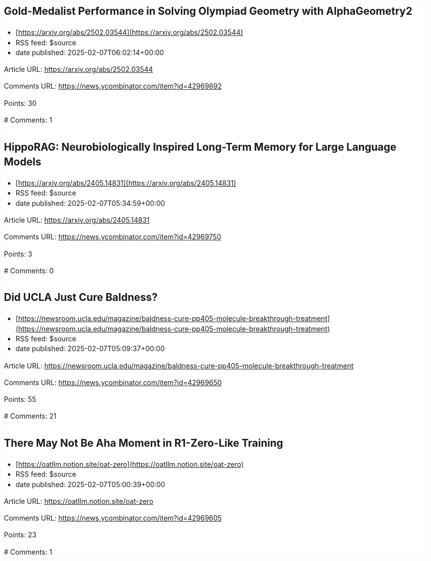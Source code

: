 ## Gold-Medalist Performance in Solving Olympiad Geometry with AlphaGeometry2
 - [https://arxiv.org/abs/2502.03544](https://arxiv.org/abs/2502.03544)
 - RSS feed: $source
 - date published: 2025-02-07T06:02:14+00:00

<p>Article URL: <a href="https://arxiv.org/abs/2502.03544">https://arxiv.org/abs/2502.03544</a></p>
<p>Comments URL: <a href="https://news.ycombinator.com/item?id=42969892">https://news.ycombinator.com/item?id=42969892</a></p>
<p>Points: 30</p>
<p># Comments: 1</p>

## HippoRAG: Neurobiologically Inspired Long-Term Memory for Large Language Models
 - [https://arxiv.org/abs/2405.14831](https://arxiv.org/abs/2405.14831)
 - RSS feed: $source
 - date published: 2025-02-07T05:34:59+00:00

<p>Article URL: <a href="https://arxiv.org/abs/2405.14831">https://arxiv.org/abs/2405.14831</a></p>
<p>Comments URL: <a href="https://news.ycombinator.com/item?id=42969750">https://news.ycombinator.com/item?id=42969750</a></p>
<p>Points: 3</p>
<p># Comments: 0</p>

## Did UCLA Just Cure Baldness?
 - [https://newsroom.ucla.edu/magazine/baldness-cure-pp405-molecule-breakthrough-treatment](https://newsroom.ucla.edu/magazine/baldness-cure-pp405-molecule-breakthrough-treatment)
 - RSS feed: $source
 - date published: 2025-02-07T05:09:37+00:00

<p>Article URL: <a href="https://newsroom.ucla.edu/magazine/baldness-cure-pp405-molecule-breakthrough-treatment">https://newsroom.ucla.edu/magazine/baldness-cure-pp405-molecule-breakthrough-treatment</a></p>
<p>Comments URL: <a href="https://news.ycombinator.com/item?id=42969650">https://news.ycombinator.com/item?id=42969650</a></p>
<p>Points: 55</p>
<p># Comments: 21</p>

## There May Not Be Aha Moment in R1-Zero-Like Training
 - [https://oatllm.notion.site/oat-zero](https://oatllm.notion.site/oat-zero)
 - RSS feed: $source
 - date published: 2025-02-07T05:00:39+00:00

<p>Article URL: <a href="https://oatllm.notion.site/oat-zero">https://oatllm.notion.site/oat-zero</a></p>
<p>Comments URL: <a href="https://news.ycombinator.com/item?id=42969605">https://news.ycombinator.com/item?id=42969605</a></p>
<p>Points: 23</p>
<p># Comments: 1</p>
